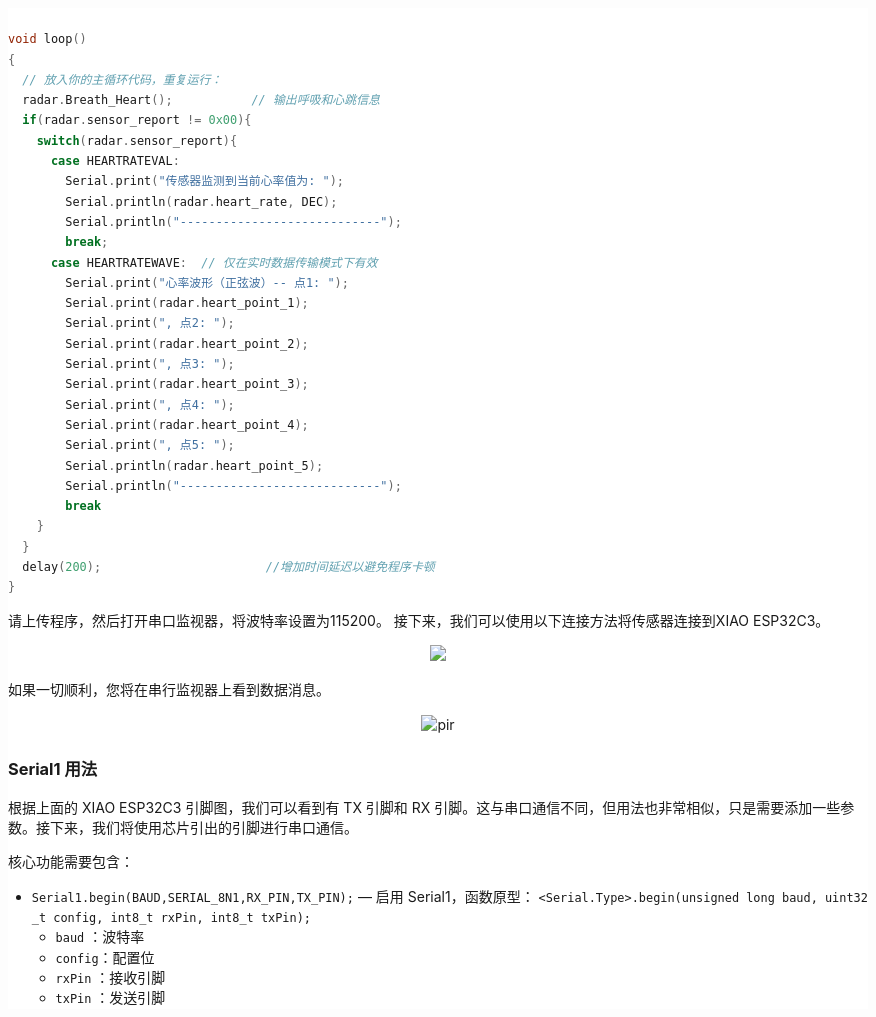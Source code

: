 ```c

void loop()
{
  // 放入你的主循环代码，重复运行：
  radar.Breath_Heart();           // 输出呼吸和心跳信息
  if(radar.sensor_report != 0x00){
    switch(radar.sensor_report){
      case HEARTRATEVAL:
        Serial.print("传感器监测到当前心率值为: ");
        Serial.println(radar.heart_rate, DEC);
        Serial.println("----------------------------");
        break;
      case HEARTRATEWAVE:  // 仅在实时数据传输模式下有效
        Serial.print("心率波形（正弦波）-- 点1: ");
        Serial.print(radar.heart_point_1);
        Serial.print(", 点2: ");
        Serial.print(radar.heart_point_2);
        Serial.print(", 点3: ");
        Serial.print(radar.heart_point_3);
        Serial.print(", 点4: ");
        Serial.print(radar.heart_point_4);
        Serial.print(", 点5: ");
        Serial.println(radar.heart_point_5);
        Serial.println("----------------------------");
        break
    }
  }
  delay(200);                       //增加时间延迟以避免程序卡顿
}
```

请上传程序，然后打开串口监视器，将波特率设置为115200。
接下来，我们可以使用以下连接方法将传感器连接到XIAO ESP32C3。

<div align="center"><img width = {700} src="https://files.seeedstudio.com/wiki/homs-xiaoc3-linkstar/62.jpg"/></div>

如果一切顺利，您将在串行监视器上看到数据消息。

<div align="center"><img src="https://files.seeedstudio.com/wiki/XIAO_WiFi/2.png" alt="pir" width="800" height="auto"/></div>

### Serial1 用法

根据上面的 XIAO ESP32C3 引脚图，我们可以看到有 TX 引脚和 RX 引脚。这与串口通信不同，但用法也非常相似，只是需要添加一些参数。接下来，我们将使用芯片引出的引脚进行串口通信。

核心功能需要包含：

- `Serial1.begin(BAUD,SERIAL_8N1,RX_PIN,TX_PIN);` — 启用 Serial1，函数原型： `<Serial.Type>.begin(unsigned long baud, uint32_t config, int8_t rxPin, int8_t txPin);`
  - `baud`  ：波特率
  - `config`：配置位
  - `rxPin` ：接收引脚
  - `txPin` ：发送引脚
